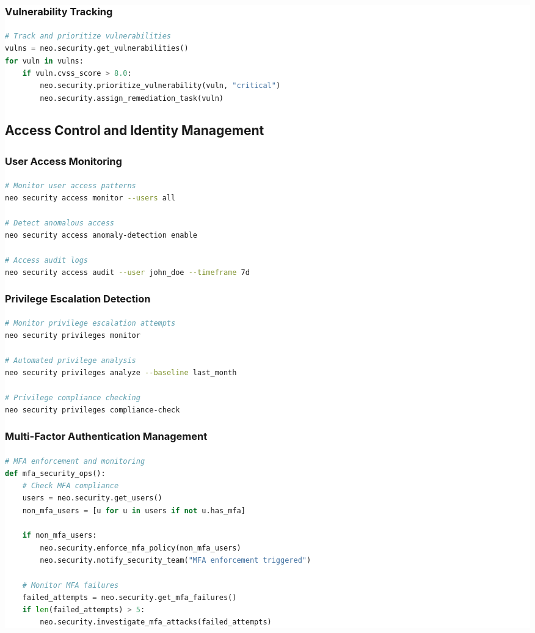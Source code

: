 ### Vulnerability Tracking
```python
# Track and prioritize vulnerabilities
vulns = neo.security.get_vulnerabilities()
for vuln in vulns:
    if vuln.cvss_score > 8.0:
        neo.security.prioritize_vulnerability(vuln, "critical")
        neo.security.assign_remediation_task(vuln)
```

## Access Control and Identity Management

### User Access Monitoring
```bash
# Monitor user access patterns
neo security access monitor --users all

# Detect anomalous access
neo security access anomaly-detection enable

# Access audit logs
neo security access audit --user john_doe --timeframe 7d
```

### Privilege Escalation Detection
```bash
# Monitor privilege escalation attempts
neo security privileges monitor

# Automated privilege analysis
neo security privileges analyze --baseline last_month

# Privilege compliance checking
neo security privileges compliance-check
```

### Multi-Factor Authentication Management
```python
# MFA enforcement and monitoring
def mfa_security_ops():
    # Check MFA compliance
    users = neo.security.get_users()
    non_mfa_users = [u for u in users if not u.has_mfa]
    
    if non_mfa_users:
        neo.security.enforce_mfa_policy(non_mfa_users)
        neo.security.notify_security_team("MFA enforcement triggered")
    
    # Monitor MFA failures
    failed_attempts = neo.security.get_mfa_failures()
    if len(failed_attempts) > 5:
        neo.security.investigate_mfa_attacks(failed_attempts)
```
